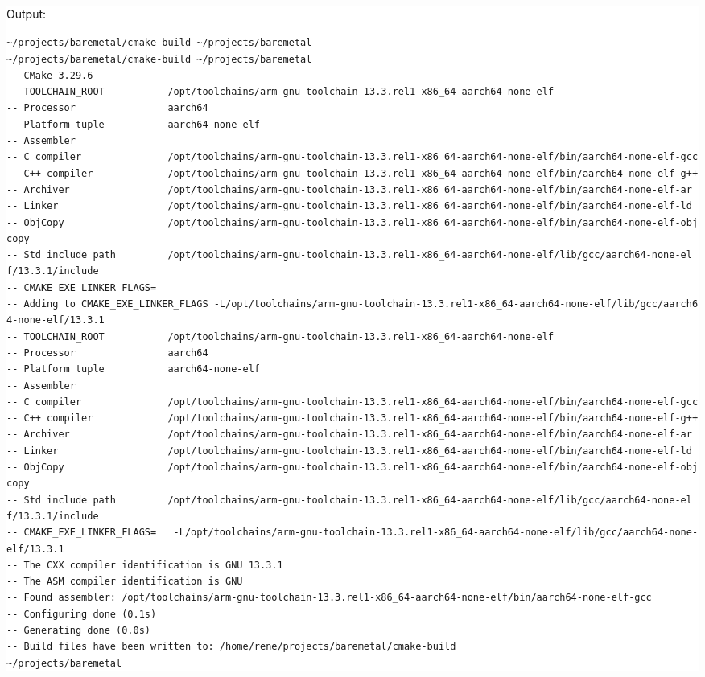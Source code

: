 Output:

```text
~/projects/baremetal/cmake-build ~/projects/baremetal
~/projects/baremetal/cmake-build ~/projects/baremetal
-- CMake 3.29.6
-- TOOLCHAIN_ROOT           /opt/toolchains/arm-gnu-toolchain-13.3.rel1-x86_64-aarch64-none-elf
-- Processor                aarch64
-- Platform tuple           aarch64-none-elf
-- Assembler
-- C compiler               /opt/toolchains/arm-gnu-toolchain-13.3.rel1-x86_64-aarch64-none-elf/bin/aarch64-none-elf-gcc
-- C++ compiler             /opt/toolchains/arm-gnu-toolchain-13.3.rel1-x86_64-aarch64-none-elf/bin/aarch64-none-elf-g++
-- Archiver                 /opt/toolchains/arm-gnu-toolchain-13.3.rel1-x86_64-aarch64-none-elf/bin/aarch64-none-elf-ar
-- Linker                   /opt/toolchains/arm-gnu-toolchain-13.3.rel1-x86_64-aarch64-none-elf/bin/aarch64-none-elf-ld
-- ObjCopy                  /opt/toolchains/arm-gnu-toolchain-13.3.rel1-x86_64-aarch64-none-elf/bin/aarch64-none-elf-objcopy
-- Std include path         /opt/toolchains/arm-gnu-toolchain-13.3.rel1-x86_64-aarch64-none-elf/lib/gcc/aarch64-none-elf/13.3.1/include
-- CMAKE_EXE_LINKER_FLAGS=
-- Adding to CMAKE_EXE_LINKER_FLAGS -L/opt/toolchains/arm-gnu-toolchain-13.3.rel1-x86_64-aarch64-none-elf/lib/gcc/aarch64-none-elf/13.3.1
-- TOOLCHAIN_ROOT           /opt/toolchains/arm-gnu-toolchain-13.3.rel1-x86_64-aarch64-none-elf
-- Processor                aarch64
-- Platform tuple           aarch64-none-elf
-- Assembler
-- C compiler               /opt/toolchains/arm-gnu-toolchain-13.3.rel1-x86_64-aarch64-none-elf/bin/aarch64-none-elf-gcc
-- C++ compiler             /opt/toolchains/arm-gnu-toolchain-13.3.rel1-x86_64-aarch64-none-elf/bin/aarch64-none-elf-g++
-- Archiver                 /opt/toolchains/arm-gnu-toolchain-13.3.rel1-x86_64-aarch64-none-elf/bin/aarch64-none-elf-ar
-- Linker                   /opt/toolchains/arm-gnu-toolchain-13.3.rel1-x86_64-aarch64-none-elf/bin/aarch64-none-elf-ld
-- ObjCopy                  /opt/toolchains/arm-gnu-toolchain-13.3.rel1-x86_64-aarch64-none-elf/bin/aarch64-none-elf-objcopy
-- Std include path         /opt/toolchains/arm-gnu-toolchain-13.3.rel1-x86_64-aarch64-none-elf/lib/gcc/aarch64-none-elf/13.3.1/include
-- CMAKE_EXE_LINKER_FLAGS=   -L/opt/toolchains/arm-gnu-toolchain-13.3.rel1-x86_64-aarch64-none-elf/lib/gcc/aarch64-none-elf/13.3.1
-- The CXX compiler identification is GNU 13.3.1
-- The ASM compiler identification is GNU
-- Found assembler: /opt/toolchains/arm-gnu-toolchain-13.3.rel1-x86_64-aarch64-none-elf/bin/aarch64-none-elf-gcc
-- Configuring done (0.1s)
-- Generating done (0.0s)
-- Build files have been written to: /home/rene/projects/baremetal/cmake-build
~/projects/baremetal
```
